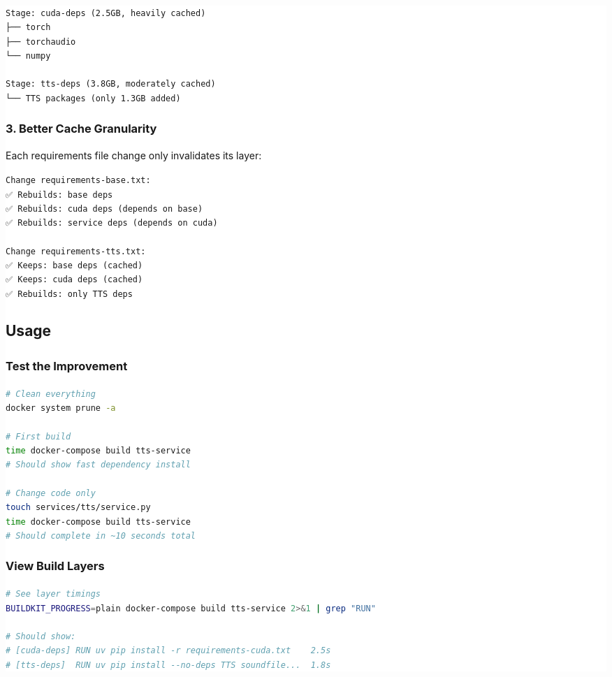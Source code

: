 ```
Stage: cuda-deps (2.5GB, heavily cached)
├── torch
├── torchaudio
└── numpy

Stage: tts-deps (3.8GB, moderately cached)
└── TTS packages (only 1.3GB added)
```

### 3. Better Cache Granularity
Each requirements file change only invalidates its layer:

```
Change requirements-base.txt:
✅ Rebuilds: base deps
✅ Rebuilds: cuda deps (depends on base)
✅ Rebuilds: service deps (depends on cuda)

Change requirements-tts.txt:
✅ Keeps: base deps (cached)
✅ Keeps: cuda deps (cached)
✅ Rebuilds: only TTS deps
```

## Usage

### Test the Improvement
```bash
# Clean everything
docker system prune -a

# First build
time docker-compose build tts-service
# Should show fast dependency install

# Change code only
touch services/tts/service.py
time docker-compose build tts-service
# Should complete in ~10 seconds total
```

### View Build Layers
```bash
# See layer timings
BUILDKIT_PROGRESS=plain docker-compose build tts-service 2>&1 | grep "RUN"

# Should show:
# [cuda-deps] RUN uv pip install -r requirements-cuda.txt    2.5s
# [tts-deps]  RUN uv pip install --no-deps TTS soundfile...  1.8s
```
